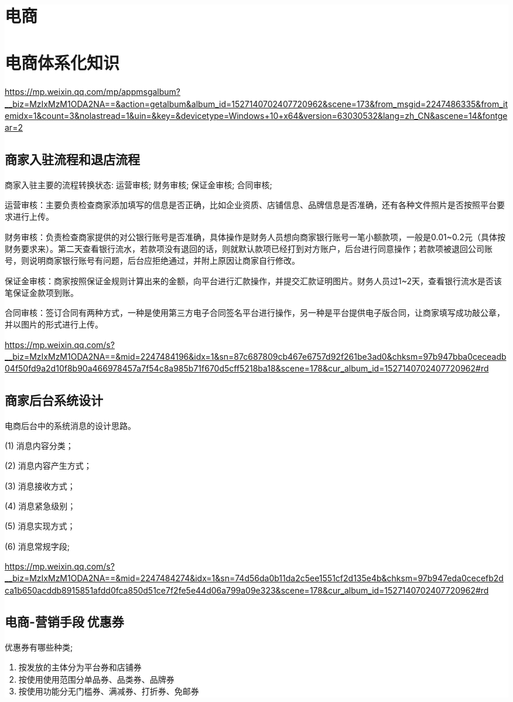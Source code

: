 # 电商

# 电商体系化知识


https://mp.weixin.qq.com/mp/appmsgalbum?__biz=MzIxMzM1ODA2NA==&action=getalbum&album_id=1527140702407720962&scene=173&from_msgid=2247486335&from_itemidx=1&count=3&nolastread=1&uin=&key=&devicetype=Windows+10+x64&version=63030532&lang=zh_CN&ascene=14&fontgear=2

## 商家入驻流程和退店流程

商家入驻主要的流程转换状态:
运营审核; 财务审核; 保证金审核; 合同审核;

运营审核：主要负责检查商家添加填写的信息是否正确，比如企业资质、店铺信息、品牌信息是否准确，还有各种文件照片是否按照平台要求进行上传。

财务审核：负责检查商家提供的对公银行账号是否准确，具体操作是财务人员想向商家银行账号一笔小额款项，一般是0.01~0.2元（具体按财务要求来）。第二天查看银行流水，若款项没有退回的话，则就默认款项已经打到对方账户，后台进行同意操作；若款项被退回公司账号，则说明商家银行账号有问题，后台应拒绝通过，并附上原因让商家自行修改。

保证金审核：商家按照保证金规则计算出来的金额，向平台进行汇款操作，并提交汇款证明图片。财务人员过1~2天，查看银行流水是否该笔保证金款项到账。

合同审核：签订合同有两种方式，一种是使用第三方电子合同签名平台进行操作，另一种是平台提供电子版合同，让商家填写成功敲公章，并以图片的形式进行上传。


https://mp.weixin.qq.com/s?__biz=MzIxMzM1ODA2NA==&mid=2247484196&idx=1&sn=87c687809cb467e6757d92f261be3ad0&chksm=97b947bba0ceceadb04f50fd9a2d10f8b90a466978457a7f54c8a985b71f670d5cff5218ba18&scene=178&cur_album_id=1527140702407720962#rd


## 商家后台系统设计

电商后台中的系统消息的设计思路。

(1) 消息内容分类；

(2) 消息内容产生方式；

(3) 消息接收方式；

(4) 消息紧急级别；

(5) 消息实现方式；

(6) 消息常规字段;


https://mp.weixin.qq.com/s?__biz=MzIxMzM1ODA2NA==&mid=2247484274&idx=1&sn=74d56da0b11da2c5ee1551cf2d135e4b&chksm=97b947eda0cecefb2dca1b650acddb8915851afdd0fca850d51ce7f2fe5e44d06a799a09e323&scene=178&cur_album_id=1527140702407720962#rd

## 电商-营销手段 优惠券

优惠券有哪些种类;
1. 按发放的主体分为平台券和店铺券
2. 按使用使用范围分单品券、品类券、品牌券
3. 按使用功能分无门槛券、满减券、打折券、免邮券
